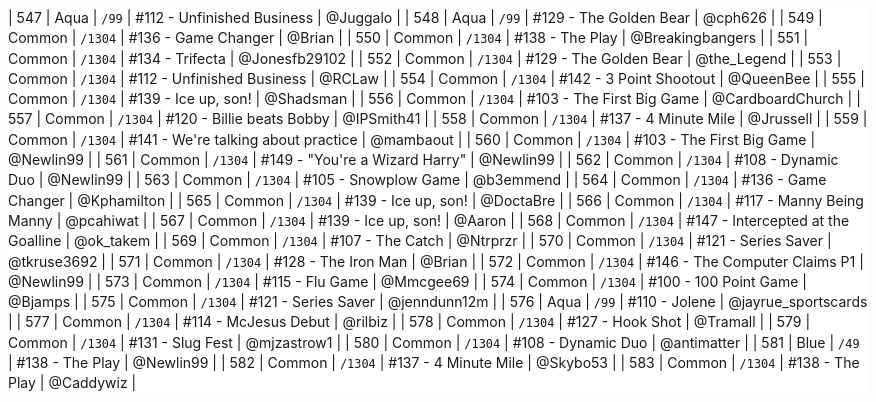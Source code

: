 | 547 | Aqua | `/99` | #112 - Unfinished Business | \@Juggalo |
| 548 | Aqua | `/99` | #129 - The Golden Bear | \@cph626 |
| 549 | Common | `/1304` | #136 - Game Changer | \@Brian |
| 550 | Common | `/1304` | #138 - The Play | \@Breakingbangers |
| 551 | Common | `/1304` | #134 - Trifecta  | \@Jonesfb29102 |
| 552 | Common | `/1304` | #129 - The Golden Bear | \@the_Legend |
| 553 | Common | `/1304` | #112 - Unfinished Business | \@RCLaw |
| 554 | Common | `/1304` | #142 - 3 Point Shootout | \@QueenBee |
| 555 | Common | `/1304` | #139 - Ice up, son! | \@Shadsman |
| 556 | Common | `/1304` | #103 - The First Big Game  | \@CardboardChurch |
| 557 | Common | `/1304` | #120 - Billie beats Bobby  | \@IPSmith41 |
| 558 | Common | `/1304` | #137 - 4 Minute Mile | \@Jrussell |
| 559 | Common | `/1304` | #141 - We&#039;re talking about practice | \@mambaout |
| 560 | Common | `/1304` | #103 - The First Big Game  | \@Newlin99 |
| 561 | Common | `/1304` | #149 - &quot;You&#039;re a Wizard Harry&quot; | \@Newlin99 |
| 562 | Common | `/1304` | #108 - Dynamic Duo | \@Newlin99 |
| 563 | Common | `/1304` | #105 - Snowplow Game | \@b3emmend |
| 564 | Common | `/1304` | #136 - Game Changer | \@Kphamilton |
| 565 | Common | `/1304` | #139 - Ice up, son! | \@DoctaBre |
| 566 | Common | `/1304` | #117 - Manny Being Manny | \@pcahiwat |
| 567 | Common | `/1304` | #139 - Ice up, son! | \@Aaron |
| 568 | Common | `/1304` | #147 - Intercepted at the Goalline | \@ok_takem |
| 569 | Common | `/1304` | #107 - The Catch | \@Ntrprzr |
| 570 | Common | `/1304` | #121 - Series Saver | \@tkruse3692 |
| 571 | Common | `/1304` | #128 - The Iron Man  | \@Brian |
| 572 | Common | `/1304` | #146 - The Computer Claims P1 | \@Newlin99 |
| 573 | Common | `/1304` | #115 - Flu Game | \@Mmcgee69 |
| 574 | Common | `/1304` | #100 - 100 Point Game | \@Bjamps |
| 575 | Common | `/1304` | #121 - Series Saver | \@jenndunn12m |
| 576 | Aqua | `/99` | #110 - Jolene | \@jayrue_sportscards |
| 577 | Common | `/1304` | #114 - McJesus Debut | \@rilbiz |
| 578 | Common | `/1304` | #127 - Hook Shot | \@Tramall |
| 579 | Common | `/1304` | #131 - Slug Fest | \@mjzastrow1 |
| 580 | Common | `/1304` | #108 - Dynamic Duo | \@antimatter |
| 581 | Blue | `/49` | #138 - The Play | \@Newlin99 |
| 582 | Common | `/1304` | #137 - 4 Minute Mile | \@Skybo53 |
| 583 | Common | `/1304` | #138 - The Play | \@Caddywiz |